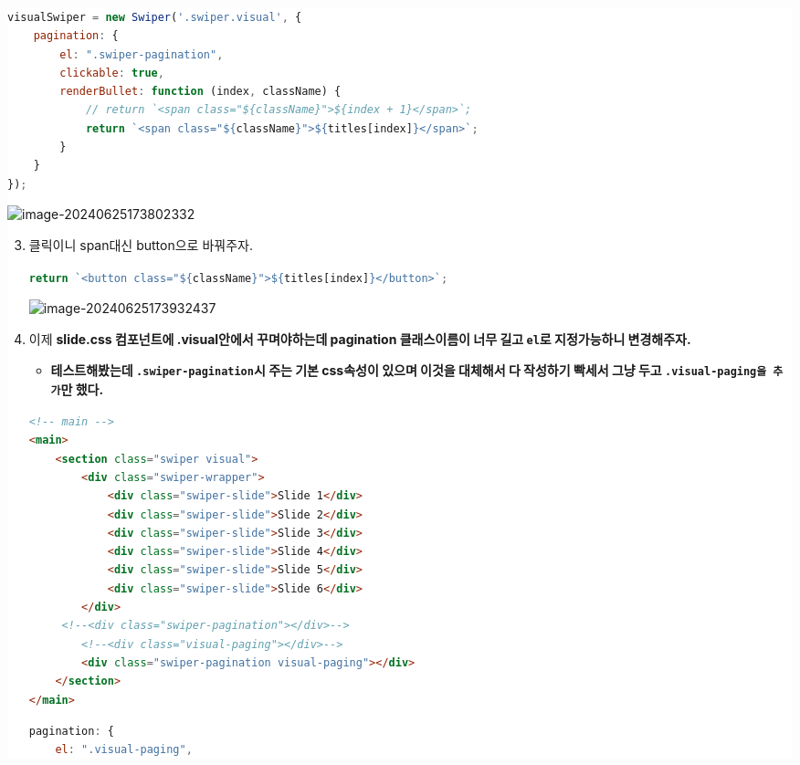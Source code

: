    ```js
   visualSwiper = new Swiper('.swiper.visual', {
       pagination: {
           el: ".swiper-pagination",
           clickable: true,
           renderBullet: function (index, className) {
               // return `<span class="${className}">${index + 1}</span>`;
               return `<span class="${className}">${titles[index]}</span>`;
           }
       }
   });
   ```

   ![image-20240625173802332](https://raw.githubusercontent.com/is2js/screenshots/main/image-20240625173802332.png)





3. 클릭이니 span대신 button으로 바꿔주자.

   ```js
   return `<button class="${className}">${titles[index]}</button>`;
   ```

   ![image-20240625173932437](https://raw.githubusercontent.com/is2js/screenshots/main/image-20240625173932437.png)





4. 이제 **slide.css 컴포넌트에 .visual안에서 꾸며야하는데 pagination 클래스이름이 너무 길고 `el`로 지정가능하니 변경해주자.**

   - **테스트해봤는데 `.swiper-pagination`시 주는 기본 css속성이 있으며 이것을 대체해서 다 작성하기 빡세서 그냥 두고 `.visual-paging을 추가`만 했다.**

   ```html
   <!-- main -->
   <main>
       <section class="swiper visual">
           <div class="swiper-wrapper">
               <div class="swiper-slide">Slide 1</div>
               <div class="swiper-slide">Slide 2</div>
               <div class="swiper-slide">Slide 3</div>
               <div class="swiper-slide">Slide 4</div>
               <div class="swiper-slide">Slide 5</div>
               <div class="swiper-slide">Slide 6</div>
           </div>
   		<!--<div class="swiper-pagination"></div>-->
           <!--<div class="visual-paging"></div>-->
           <div class="swiper-pagination visual-paging"></div>
       </section>
   </main>
   
   ```

   ```js
   pagination: {
       el: ".visual-paging",
   ```
